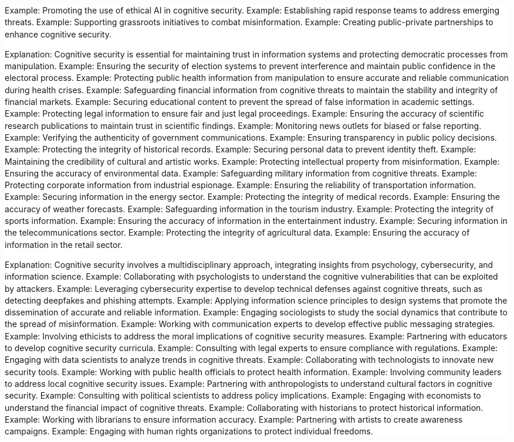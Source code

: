Example: Promoting the use of ethical AI in cognitive security.
Example: Establishing rapid response teams to address emerging threats.
Example: Supporting grassroots initiatives to combat misinformation.
Example: Creating public-private partnerships to enhance cognitive security.

Explanation: Cognitive security is essential for maintaining trust in information systems and protecting democratic processes from manipulation.
Example: Ensuring the security of election systems to prevent interference and maintain public confidence in the electoral process.
Example: Protecting public health information from manipulation to ensure accurate and reliable communication during health crises.
Example: Safeguarding financial information from cognitive threats to maintain the stability and integrity of financial markets.
Example: Securing educational content to prevent the spread of false information in academic settings.
Example: Protecting legal information to ensure fair and just legal proceedings.
Example: Ensuring the accuracy of scientific research publications to maintain trust in scientific findings.
Example: Monitoring news outlets for biased or false reporting.
Example: Verifying the authenticity of government communications.
Example: Ensuring transparency in public policy decisions.
Example: Protecting the integrity of historical records.
Example: Securing personal data to prevent identity theft.
Example: Maintaining the credibility of cultural and artistic works.
Example: Protecting intellectual property from misinformation.
Example: Ensuring the accuracy of environmental data.
Example: Safeguarding military information from cognitive threats.
Example: Protecting corporate information from industrial espionage.
Example: Ensuring the reliability of transportation information.
Example: Securing information in the energy sector.
Example: Protecting the integrity of medical records.
Example: Ensuring the accuracy of weather forecasts.
Example: Safeguarding information in the tourism industry.
Example: Protecting the integrity of sports information.
Example: Ensuring the accuracy of information in the entertainment industry.
Example: Securing information in the telecommunications sector.
Example: Protecting the integrity of agricultural data.
Example: Ensuring the accuracy of information in the retail sector.

Explanation: Cognitive security involves a multidisciplinary approach, integrating insights from psychology, cybersecurity, and information science.
Example: Collaborating with psychologists to understand the cognitive vulnerabilities that can be exploited by attackers.
Example: Leveraging cybersecurity expertise to develop technical defenses against cognitive threats, such as detecting deepfakes and phishing attempts.
Example: Applying information science principles to design systems that promote the dissemination of accurate and reliable information.
Example: Engaging sociologists to study the social dynamics that contribute to the spread of misinformation.
Example: Working with communication experts to develop effective public messaging strategies.
Example: Involving ethicists to address the moral implications of cognitive security measures.
Example: Partnering with educators to develop cognitive security curricula.
Example: Consulting with legal experts to ensure compliance with regulations.
Example: Engaging with data scientists to analyze trends in cognitive threats.
Example: Collaborating with technologists to innovate new security tools.
Example: Working with public health officials to protect health information.
Example: Involving community leaders to address local cognitive security issues.
Example: Partnering with anthropologists to understand cultural factors in cognitive security.
Example: Consulting with political scientists to address policy implications.
Example: Engaging with economists to understand the financial impact of cognitive threats.
Example: Collaborating with historians to protect historical information.
Example: Working with librarians to ensure information accuracy.
Example: Partnering with artists to create awareness campaigns.
Example: Engaging with human rights organizations to protect individual freedoms.